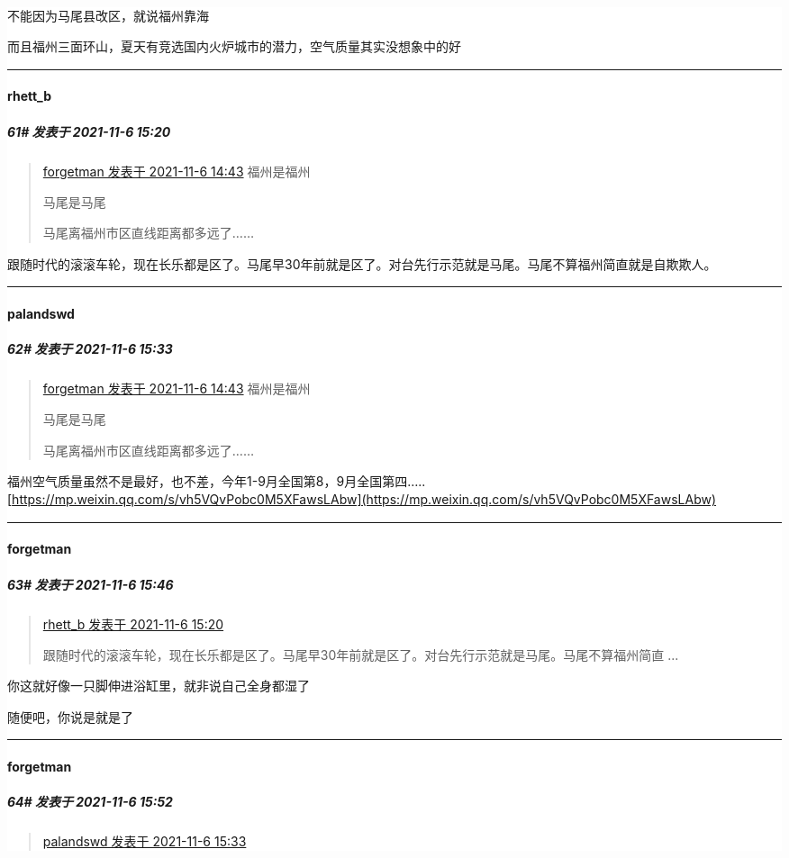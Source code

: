不能因为马尾县改区，就说福州靠海

而且福州三面环山，夏天有竞选国内火炉城市的潜力，空气质量其实没想象中的好



*****

####  rhett_b  
##### 61#       发表于 2021-11-6 15:20

<blockquote><a href="httphttps://bbs.saraba1st.com/2b/forum.php?mod=redirect&amp;goto=findpost&amp;pid=53437958&amp;ptid=2035957" target="_blank">forgetman 发表于 2021-11-6 14:43</a>
福州是福州

马尾是马尾

马尾离福州市区直线距离都多远了……</blockquote>
跟随时代的滚滚车轮，现在长乐都是区了。马尾早30年前就是区了。对台先行示范就是马尾。马尾不算福州简直就是自欺欺人。

*****

####  palandswd  
##### 62#       发表于 2021-11-6 15:33

<blockquote><a href="httphttps://bbs.saraba1st.com/2b/forum.php?mod=redirect&amp;goto=findpost&amp;pid=53437958&amp;ptid=2035957" target="_blank">forgetman 发表于 2021-11-6 14:43</a>
福州是福州

马尾是马尾

马尾离福州市区直线距离都多远了……</blockquote>
福州空气质量虽然不是最好，也不差，今年1-9月全国第8，9月全国第四….. [https://mp.weixin.qq.com/s/vh5VQvPobc0M5XFawsLAbw](https://mp.weixin.qq.com/s/vh5VQvPobc0M5XFawsLAbw)



*****

####  forgetman  
##### 63#       发表于 2021-11-6 15:46

<blockquote><a href="httphttps://bbs.saraba1st.com/2b/forum.php?mod=redirect&amp;goto=findpost&amp;pid=53438414&amp;ptid=2035957" target="_blank">rhett_b 发表于 2021-11-6 15:20</a>

跟随时代的滚滚车轮，现在长乐都是区了。马尾早30年前就是区了。对台先行示范就是马尾。马尾不算福州简直 ...</blockquote>
你这就好像一只脚伸进浴缸里，就非说自己全身都湿了

随便吧，你说是就是了

*****

####  forgetman  
##### 64#       发表于 2021-11-6 15:52

<blockquote><a href="httphttps://bbs.saraba1st.com/2b/forum.php?mod=redirect&amp;goto=findpost&amp;pid=53438544&amp;ptid=2035957" target="_blank">palandswd 发表于 2021-11-6 15:33</a>
